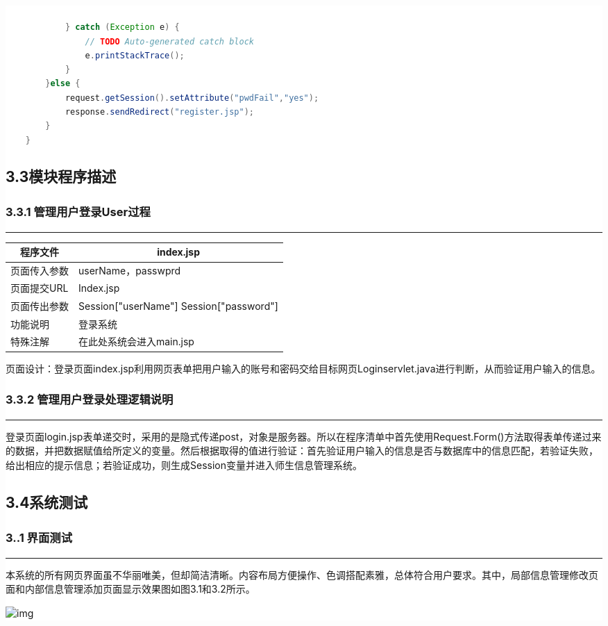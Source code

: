 ```java
				
			} catch (Exception e) {
				// TODO Auto-generated catch block
				e.printStackTrace();
			}
        }else {
            request.getSession().setAttribute("pwdFail","yes");
            response.sendRedirect("register.jsp");
        }
	}

```



## 3.3模块程序描述

### 3.3.1 管理用户登录User过程

---

| 程序文件     | index.jsp                                |
| ------------ | ---------------------------------------- |
| 页面传入参数 | userName，passwprd                       |
| 页面提交URL  | Index.jsp                                |
| 页面传出参数 | Session["userName"]  Session["password"] |
| 功能说明     | 登录系统                                 |
| 特殊注解     | 在此处系统会进入main.jsp                 |

 

页面设计：登录页面index.jsp利用网页表单把用户输入的账号和密码交给目标网页Loginservlet.java进行判断，从而验证用户输入的信息。

### 3.3.2 管理用户登录处理逻辑说明

---

登录页面login.jsp表单递交时，采用的是隐式传递post，对象是服务器。所以在程序清单中首先使用Request.Form()方法取得表单传递过来的数据，并把数据赋值给所定义的变量。然后根据取得的值进行验证：首先验证用户输入的信息是否与数据库中的信息匹配，若验证失败，给出相应的提示信息；若验证成功，则生成Session变量并进入师生信息管理系统。

## 3.4系统测试

### 3..1 界面测试

---

  本系统的所有网页界面虽不华丽唯美，但却简洁清晰。内容布局方便操作、色调搭配素雅，总体符合用户要求。其中，局部信息管理修改页面和内部信息管理添加页面显示效果图如图3.1和3.2所示。

![img](https://blog-lin1.oss-cn-shenzhen.aliyuncs.com/img/clip_image051.jpg)  

